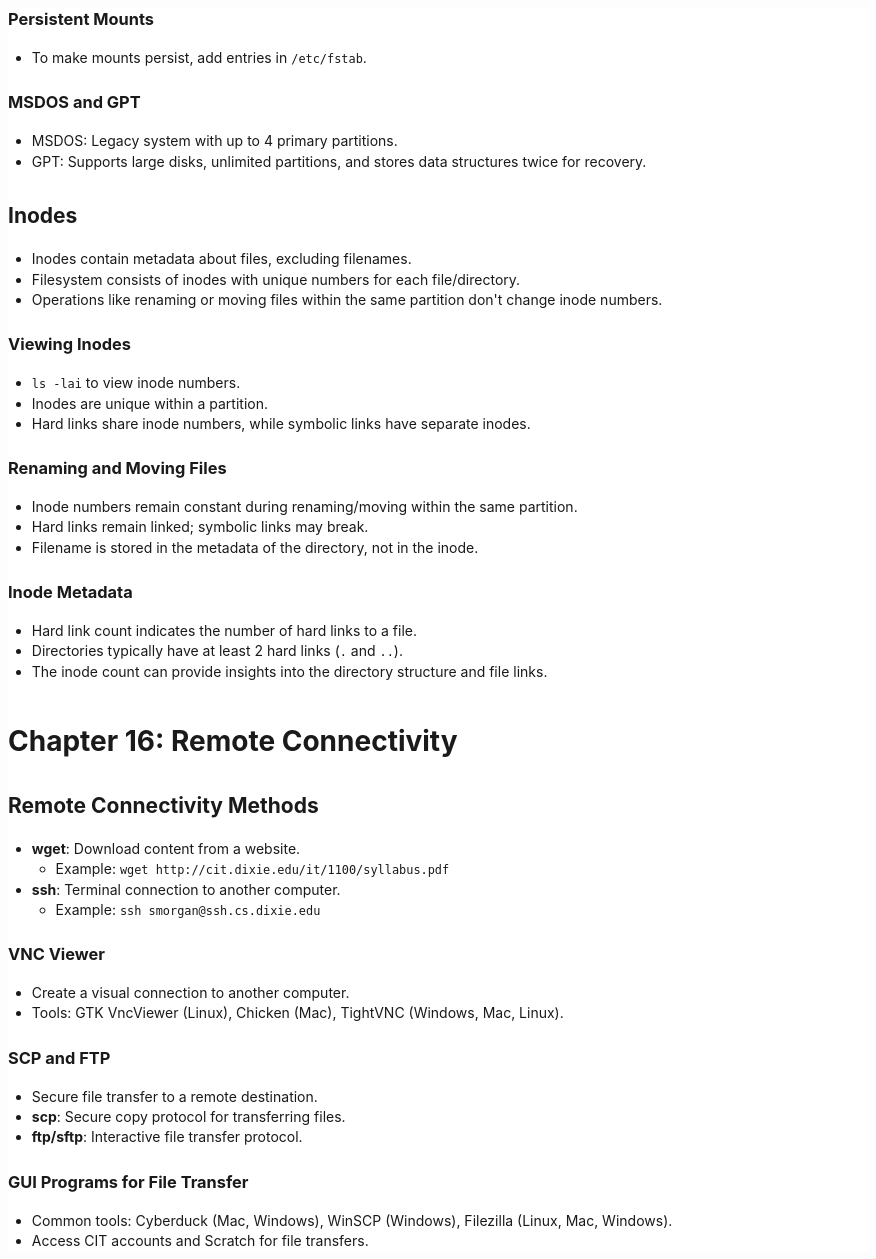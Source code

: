 ### Persistent Mounts
- To make mounts persist, add entries in `/etc/fstab`.

### MSDOS and GPT
- MSDOS: Legacy system with up to 4 primary partitions.
- GPT: Supports large disks, unlimited partitions, and stores data structures twice for recovery.

## Inodes
- Inodes contain metadata about files, excluding filenames.
- Filesystem consists of inodes with unique numbers for each file/directory.
- Operations like renaming or moving files within the same partition don't change inode numbers.

### Viewing Inodes
- `ls -lai` to view inode numbers.
- Inodes are unique within a partition.
- Hard links share inode numbers, while symbolic links have separate inodes.

### Renaming and Moving Files
- Inode numbers remain constant during renaming/moving within the same partition.
- Hard links remain linked; symbolic links may break.
- Filename is stored in the metadata of the directory, not in the inode.

### Inode Metadata
- Hard link count indicates the number of hard links to a file.
- Directories typically have at least 2 hard links (`.` and `..`).
- The inode count can provide insights into the directory structure and file links.


# Chapter 16: Remote Connectivity

## Remote Connectivity Methods
- **wget**: Download content from a website.
  - Example: `wget http://cit.dixie.edu/it/1100/syllabus.pdf`
- **ssh**: Terminal connection to another computer.
  - Example: `ssh smorgan@ssh.cs.dixie.edu`

### VNC Viewer
- Create a visual connection to another computer.
- Tools: GTK VncViewer (Linux), Chicken (Mac), TightVNC (Windows, Mac, Linux).

### SCP and FTP
- Secure file transfer to a remote destination.
- **scp**: Secure copy protocol for transferring files.
- **ftp/sftp**: Interactive file transfer protocol.

### GUI Programs for File Transfer
- Common tools: Cyberduck (Mac, Windows), WinSCP (Windows), Filezilla (Linux, Mac, Windows).
- Access CIT accounts and Scratch for file transfers.
